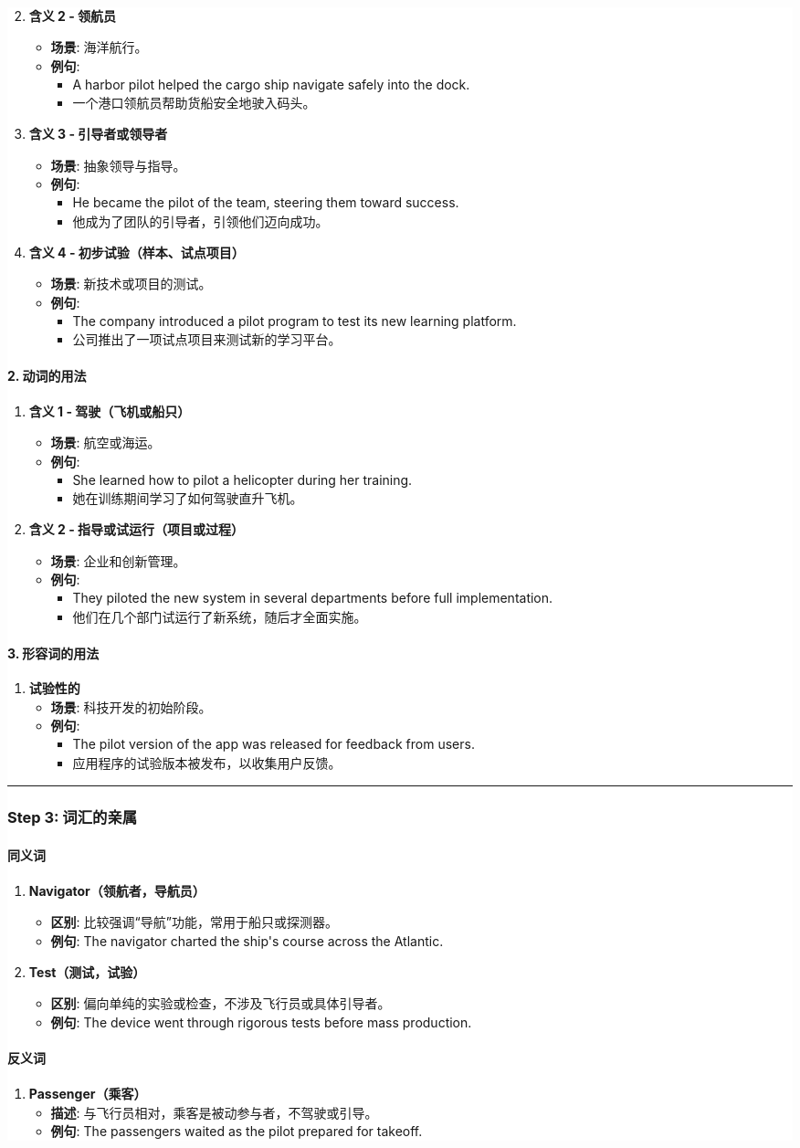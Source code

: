 2. **含义 2 - 领航员**  
   - **场景**: 海洋航行。  
   - **例句**:  
     - A harbor pilot helped the cargo ship navigate safely into the dock.  
     - 一个港口领航员帮助货船安全地驶入码头。

3. **含义 3 - 引导者或领导者**  
   - **场景**: 抽象领导与指导。  
   - **例句**:  
     - He became the pilot of the team, steering them toward success.  
     - 他成为了团队的引导者，引领他们迈向成功。

4. **含义 4 - 初步试验（样本、试点项目）**  
   - **场景**: 新技术或项目的测试。  
   - **例句**:  
     - The company introduced a pilot program to test its new learning platform.  
     - 公司推出了一项试点项目来测试新的学习平台。

#### **2. 动词的用法**

1. **含义 1 - 驾驶（飞机或船只）**  
   - **场景**: 航空或海运。  
   - **例句**:  
     - She learned how to pilot a helicopter during her training.  
     - 她在训练期间学习了如何驾驶直升飞机。

2. **含义 2 - 指导或试运行（项目或过程）**  
   - **场景**: 企业和创新管理。  
   - **例句**:  
     - They piloted the new system in several departments before full implementation.  
     - 他们在几个部门试运行了新系统，随后才全面实施。

#### **3. 形容词的用法**

1. **试验性的**  
   - **场景**: 科技开发的初始阶段。  
   - **例句**:  
     - The pilot version of the app was released for feedback from users.  
     - 应用程序的试验版本被发布，以收集用户反馈。

---

### **Step 3: 词汇的亲属**

#### **同义词**
1. **Navigator（领航者，导航员）**  
   - **区别**: 比较强调“导航”功能，常用于船只或探测器。  
   - **例句**: The navigator charted the ship's course across the Atlantic.  

2. **Test（测试，试验）**  
   - **区别**: 偏向单纯的实验或检查，不涉及飞行员或具体引导者。  
   - **例句**: The device went through rigorous tests before mass production.  

#### **反义词**
1. **Passenger（乘客）**  
   - **描述**: 与飞行员相对，乘客是被动参与者，不驾驶或引导。  
   - **例句**: The passengers waited as the pilot prepared for takeoff.  
